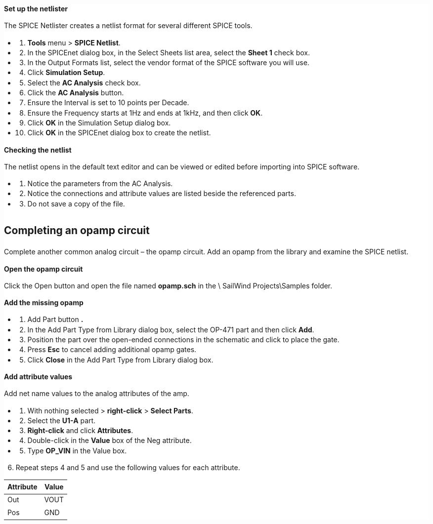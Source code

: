 ****Set up the netlister****

The SPICE Netlister creates a netlist format for several different SPICE tools.

- 1. **Tools** menu > **SPICE Netlist**.
- 2. In the SPICEnet dialog box, in the Select Sheets list area, select the **Sheet 1** check box.
- 3. In the Output Formats list, select the vendor format of the SPICE software you will use.
- 4. Click **Simulation Setup**.
- 5. Select the **AC Analysis** check box.
- 6. Click the **AC Analysis** button.
- 7. Ensure the Interval is set to 10 points per Decade.
- 8. Ensure the Frequency starts at 1Hz and ends at 1kHz, and then click **OK**.
- 9. Click **OK** in the Simulation Setup dialog box.
- 10. Click **OK** in the SPICEnet dialog box to create the netlist.

****Checking the netlist****

The netlist opens in the default text editor and can be viewed or edited before importing into SPICE software.

- 1. Notice the parameters from the AC Analysis.
- 2. Notice the connections and attribute values are listed beside the referenced parts.
- 3. Do not save a copy of the file.

## Completing an opamp circuit
Complete another common analog circuit – the opamp circuit. Add an opamp from the library and examine the SPICE netlist.

****Open the opamp circuit****

 Click the Open button and open the file named **opamp.sch** in the \ SailWind Projects\Samples folder.

****Add the missing opamp****

- 1. Add Part button **.**
- 2. In the Add Part Type from Library dialog box, select the OP-471 part and then click **Add**.
- 3. Position the part over the open-ended connections in the schematic and click to place the gate.
- 4. Press **Esc** to cancel adding additional opamp gates.
- 5. Click **Close** in the Add Part Type from Library dialog box.

****Add attribute values****

Add net name values to the analog attributes of the amp.

- 1. With nothing selected > **right-click** > **Select Parts**.
- 2. Select the **U1-A** part.
- 3. **Right-click** and click **Attributes**.
- 4. Double-click in the **Value** box of the Neg attribute.
- 5. Type **OP\_VIN** in the Value box.

6. Repeat steps 4 and 5 and use the following values for each attribute.

| Attribute | Value |
|-----------|-------|
| Out       | VOUT  |
| Pos       | GND   |
